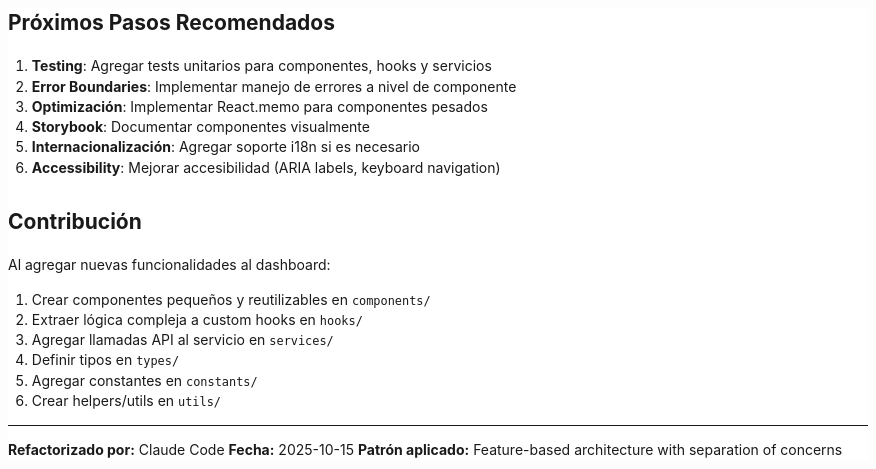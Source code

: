 ## Próximos Pasos Recomendados

1. **Testing**: Agregar tests unitarios para componentes, hooks y servicios
2. **Error Boundaries**: Implementar manejo de errores a nivel de componente
3. **Optimización**: Implementar React.memo para componentes pesados
4. **Storybook**: Documentar componentes visualmente
5. **Internacionalización**: Agregar soporte i18n si es necesario
6. **Accessibility**: Mejorar accesibilidad (ARIA labels, keyboard navigation)

## Contribución

Al agregar nuevas funcionalidades al dashboard:

1. Crear componentes pequeños y reutilizables en `components/`
2. Extraer lógica compleja a custom hooks en `hooks/`
3. Agregar llamadas API al servicio en `services/`
4. Definir tipos en `types/`
5. Agregar constantes en `constants/`
6. Crear helpers/utils en `utils/`

---

**Refactorizado por:** Claude Code
**Fecha:** 2025-10-15
**Patrón aplicado:** Feature-based architecture with separation of concerns
